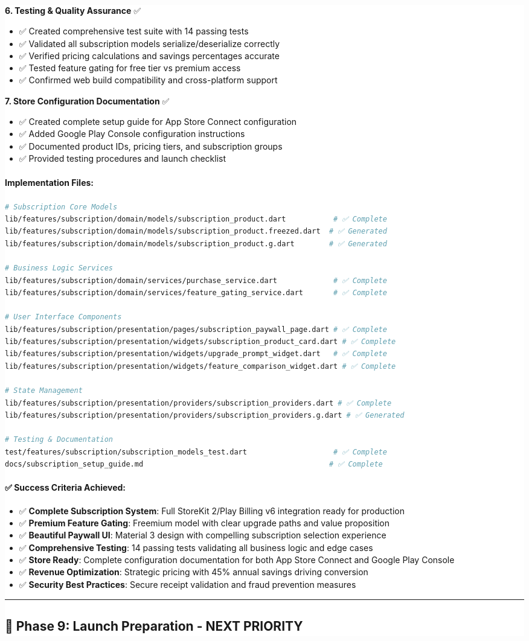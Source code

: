 **6. Testing & Quality Assurance** ✅
- ✅ Created comprehensive test suite with 14 passing tests
- ✅ Validated all subscription models serialize/deserialize correctly
- ✅ Verified pricing calculations and savings percentages accurate
- ✅ Tested feature gating for free tier vs premium access
- ✅ Confirmed web build compatibility and cross-platform support

**7. Store Configuration Documentation** ✅
- ✅ Created complete setup guide for App Store Connect configuration
- ✅ Added Google Play Console configuration instructions
- ✅ Documented product IDs, pricing tiers, and subscription groups
- ✅ Provided testing procedures and launch checklist

#### Implementation Files:
```bash
# Subscription Core Models
lib/features/subscription/domain/models/subscription_product.dart           # ✅ Complete
lib/features/subscription/domain/models/subscription_product.freezed.dart  # ✅ Generated
lib/features/subscription/domain/models/subscription_product.g.dart        # ✅ Generated

# Business Logic Services  
lib/features/subscription/domain/services/purchase_service.dart             # ✅ Complete
lib/features/subscription/domain/services/feature_gating_service.dart       # ✅ Complete

# User Interface Components
lib/features/subscription/presentation/pages/subscription_paywall_page.dart # ✅ Complete
lib/features/subscription/presentation/widgets/subscription_product_card.dart # ✅ Complete
lib/features/subscription/presentation/widgets/upgrade_prompt_widget.dart   # ✅ Complete
lib/features/subscription/presentation/widgets/feature_comparison_widget.dart # ✅ Complete

# State Management
lib/features/subscription/presentation/providers/subscription_providers.dart # ✅ Complete
lib/features/subscription/presentation/providers/subscription_providers.g.dart # ✅ Generated

# Testing & Documentation
test/features/subscription/subscription_models_test.dart                    # ✅ Complete
docs/subscription_setup_guide.md                                           # ✅ Complete
```

#### ✅ Success Criteria Achieved:
- ✅ **Complete Subscription System**: Full StoreKit 2/Play Billing v6 integration ready for production
- ✅ **Premium Feature Gating**: Freemium model with clear upgrade paths and value proposition  
- ✅ **Beautiful Paywall UI**: Material 3 design with compelling subscription selection experience
- ✅ **Comprehensive Testing**: 14 passing tests validating all business logic and edge cases
- ✅ **Store Ready**: Complete configuration documentation for both App Store Connect and Google Play Console
- ✅ **Revenue Optimization**: Strategic pricing with 45% annual savings driving conversion
- ✅ **Security Best Practices**: Secure receipt validation and fraud prevention measures

---

## 🎯 Phase 9: Launch Preparation - NEXT PRIORITY
